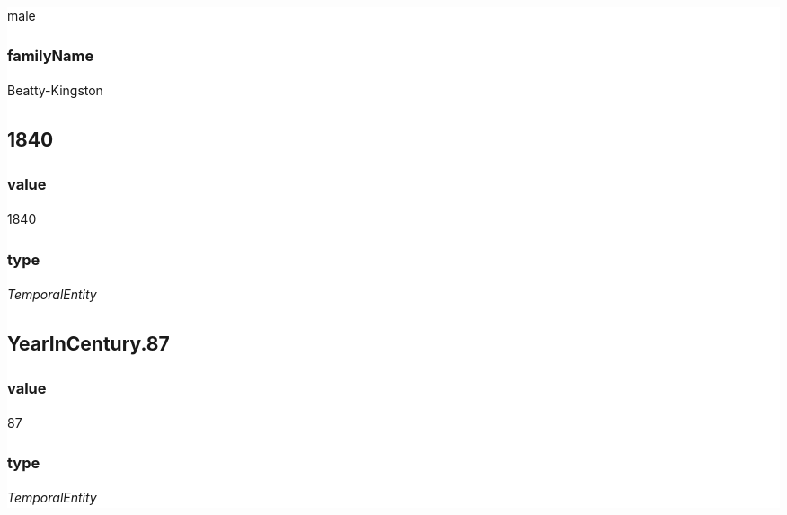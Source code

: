 
male

### familyName


Beatty-Kingston

## 1840

### value


1840

### type


*TemporalEntity*

## YearInCentury.87

### value


87

### type


*TemporalEntity*